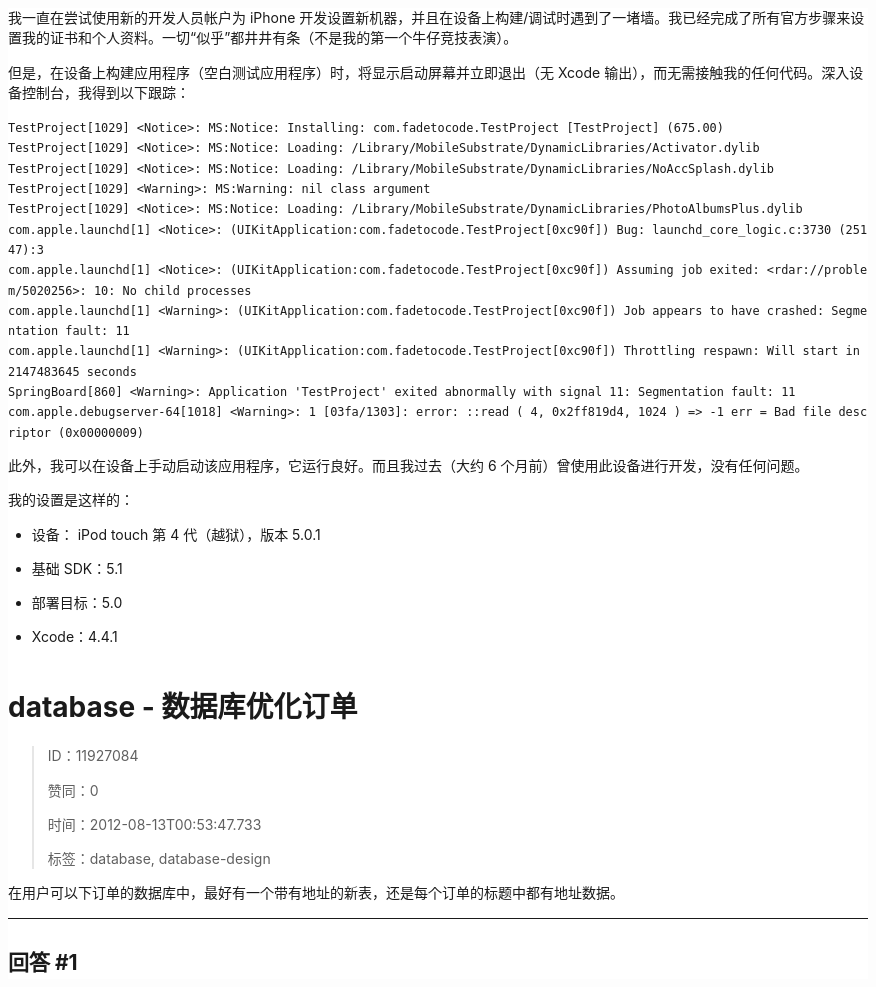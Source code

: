 我一直在尝试使用新的开发人员帐户为 iPhone 开发设置新机器，并且在设备上构建/调试时遇到了一堵墙。我已经完成了所有官方步骤来设置我的证书和个人资料。一切“似乎”都井井有条（不是我的第一个牛仔竞技表演）。

但是，在设备上构建应用程序（空白测试应用程序）时，将显示启动屏幕并立即退出（无 Xcode 输出），而无需接触我的任何代码。深入设备控制台，我得到以下跟踪：

```
TestProject[1029] <Notice>: MS:Notice: Installing: com.fadetocode.TestProject [TestProject] (675.00)
TestProject[1029] <Notice>: MS:Notice: Loading: /Library/MobileSubstrate/DynamicLibraries/Activator.dylib
TestProject[1029] <Notice>: MS:Notice: Loading: /Library/MobileSubstrate/DynamicLibraries/NoAccSplash.dylib
TestProject[1029] <Warning>: MS:Warning: nil class argument
TestProject[1029] <Notice>: MS:Notice: Loading: /Library/MobileSubstrate/DynamicLibraries/PhotoAlbumsPlus.dylib
com.apple.launchd[1] <Notice>: (UIKitApplication:com.fadetocode.TestProject[0xc90f]) Bug: launchd_core_logic.c:3730 (25147):3
com.apple.launchd[1] <Notice>: (UIKitApplication:com.fadetocode.TestProject[0xc90f]) Assuming job exited: <rdar://problem/5020256>: 10: No child processes
com.apple.launchd[1] <Warning>: (UIKitApplication:com.fadetocode.TestProject[0xc90f]) Job appears to have crashed: Segmentation fault: 11
com.apple.launchd[1] <Warning>: (UIKitApplication:com.fadetocode.TestProject[0xc90f]) Throttling respawn: Will start in 2147483645 seconds
SpringBoard[860] <Warning>: Application 'TestProject' exited abnormally with signal 11: Segmentation fault: 11
com.apple.debugserver-64[1018] <Warning>: 1 [03fa/1303]: error: ::read ( 4, 0x2ff819d4, 1024 ) => -1 err = Bad file descriptor (0x00000009) 
```

此外，我可以在设备上手动启动该应用程序，它运行良好。而且我过去（大约 6 个月前）曾使用此设备进行开发，没有任何问题。

我的设置是这样的：

*   设备： iPod touch 第 4 代（越狱），版本 5.0.1

*   基础 SDK：5.1

*   部署目标：5.0

*   Xcode：4.4.1

# database - 数据库优化订单

> ID：11927084
> 
> 赞同：0
> 
> 时间：2012-08-13T00:53:47.733
> 
> 标签：database, database-design

在用户可以下订单的数据库中，最好有一个带有地址的新表，还是每个订单的标题中都有地址数据。

* * *

## 回答 #1
